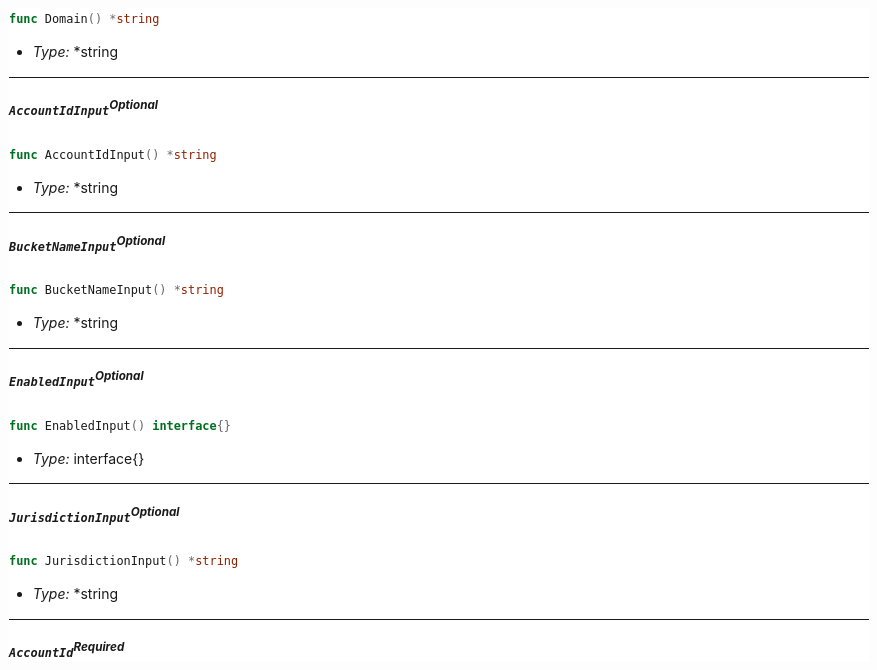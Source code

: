 ```go
func Domain() *string
```

- *Type:* *string

---

##### `AccountIdInput`<sup>Optional</sup> <a name="AccountIdInput" id="@cdktf/provider-cloudflare.r2ManagedDomain.R2ManagedDomain.property.accountIdInput"></a>

```go
func AccountIdInput() *string
```

- *Type:* *string

---

##### `BucketNameInput`<sup>Optional</sup> <a name="BucketNameInput" id="@cdktf/provider-cloudflare.r2ManagedDomain.R2ManagedDomain.property.bucketNameInput"></a>

```go
func BucketNameInput() *string
```

- *Type:* *string

---

##### `EnabledInput`<sup>Optional</sup> <a name="EnabledInput" id="@cdktf/provider-cloudflare.r2ManagedDomain.R2ManagedDomain.property.enabledInput"></a>

```go
func EnabledInput() interface{}
```

- *Type:* interface{}

---

##### `JurisdictionInput`<sup>Optional</sup> <a name="JurisdictionInput" id="@cdktf/provider-cloudflare.r2ManagedDomain.R2ManagedDomain.property.jurisdictionInput"></a>

```go
func JurisdictionInput() *string
```

- *Type:* *string

---

##### `AccountId`<sup>Required</sup> <a name="AccountId" id="@cdktf/provider-cloudflare.r2ManagedDomain.R2ManagedDomain.property.accountId"></a>
